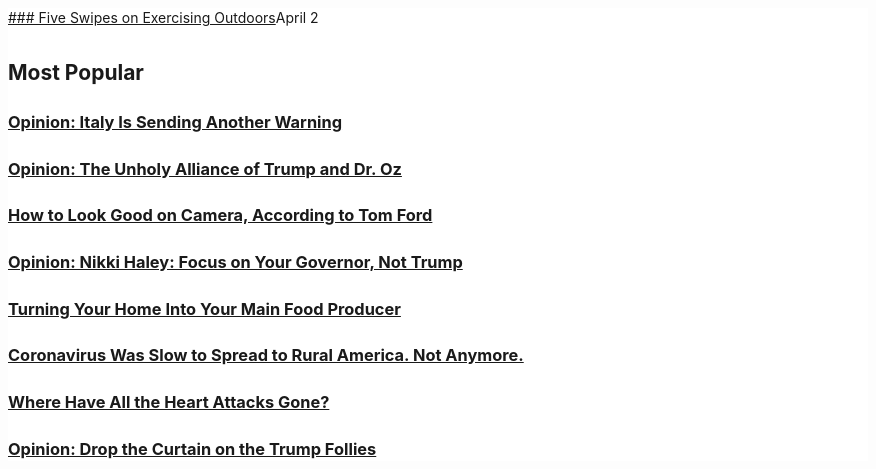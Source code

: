 [### Five Swipes on Exercising Outdoors](https://www.nytimes.com/interactive/2020/04/02/burst/coronavirus-how-to-run-safely.html?algo=als1_desk_filter&fellback=false&imp_id=244288584&imp_id=186775999&action=click&module=editorsPicks&pgtype=Article&region=Footer)April 2

## Most Popular

### [Opinion: Italy Is Sending Another Warning](https://www.nytimes.com/2020/04/07/opinion/italy-coronavirus-naples.html?algo=top_conversion&fellback=false&imp_id=355442229&imp_id=312237406&action=click&module=trending&pgtype=Article&region=Footer)

### [Opinion: The Unholy Alliance of Trump and Dr. Oz](https://www.nytimes.com/2020/04/08/opinion/coronavirus-trump-dr-oz.html?algo=top_conversion&fellback=false&imp_id=107055126&imp_id=672005075&action=click&module=trending&pgtype=Article&region=Footer)

### [How to Look Good on Camera, According to Tom Ford](https://www.nytimes.com/2020/04/07/style/tom-ford-video-chat-tips.html?algo=top_conversion&fellback=false&imp_id=53318164&imp_id=918098692&action=click&module=trending&pgtype=Article&region=Footer)

### [Opinion: Nikki Haley: Focus on Your Governor, Not Trump](https://www.nytimes.com/2020/04/08/opinion/nikki-haley-governor-coronavirus-trump.html?algo=top_conversion&fellback=false&imp_id=517352822&imp_id=302356724&action=click&module=trending&pgtype=Article&region=Footer)

### [Turning Your Home Into Your Main Food Producer](https://www.nytimes.com/2020/04/07/realestate/home-farming-tips-coronavirus.html?algo=top_conversion&fellback=false&imp_id=46567346&imp_id=36181412&action=click&module=trending&pgtype=Article&region=Footer)

### [Coronavirus Was Slow to Spread to Rural America. Not Anymore.](https://www.nytimes.com/interactive/2020/04/08/us/coronavirus-rural-america-cases.html?algo=top_conversion&fellback=false&imp_id=971249834&imp_id=529051275&action=click&module=trending&pgtype=Article&region=Footer)

### [Where Have All the Heart Attacks Gone?](https://www.nytimes.com/2020/04/06/well/live/coronavirus-doctors-hospitals-emergency-care-heart-attack-stroke.html?algo=top_conversion&fellback=false&imp_id=88458120&imp_id=728494310&action=click&module=trending&pgtype=Article&region=Footer)

### [Opinion: Drop the Curtain on the Trump Follies](https://www.nytimes.com/2020/04/07/opinion/trump-coronavirus-press-conference.html?algo=top_conversion&fellback=false&imp_id=77176568&imp_id=570226511&action=click&module=trending&pgtype=Article&region=Footer)
